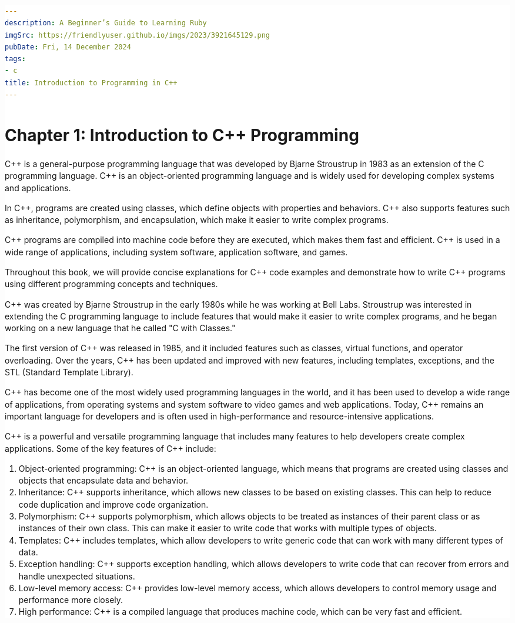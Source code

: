 ```yaml
---
description: A Beginner’s Guide to Learning Ruby
imgSrc: https://friendlyuser.github.io/imgs/2023/3921645129.png
pubDate: Fri, 14 December 2024
tags:
- c
title: Introduction to Programming in C++
---
```


# Chapter 1: Introduction to C++ Programming

C++ is a general-purpose programming language that was developed by Bjarne Stroustrup in 1983 as an extension of the C programming language. C++ is an object-oriented programming language and is widely used for developing complex systems and applications.

In C++, programs are created using classes, which define objects with properties and behaviors. C++ also supports features such as inheritance, polymorphism, and encapsulation, which make it easier to write complex programs.

C++ programs are compiled into machine code before they are executed, which makes them fast and efficient. C++ is used in a wide range of applications, including system software, application software, and games.

Throughout this book, we will provide concise explanations for C++ code examples and demonstrate how to write C++ programs using different programming concepts and techniques.

C++ was created by Bjarne Stroustrup in the early 1980s while he was working at Bell Labs. Stroustrup was interested in extending the C programming language to include features that would make it easier to write complex programs, and he began working on a new language that he called "C with Classes."

The first version of C++ was released in 1985, and it included features such as classes, virtual functions, and operator overloading. Over the years, C++ has been updated and improved with new features, including templates, exceptions, and the STL (Standard Template Library).

C++ has become one of the most widely used programming languages in the world, and it has been used to develop a wide range of applications, from operating systems and system software to video games and web applications. Today, C++ remains an important language for developers and is often used in high-performance and resource-intensive applications.

C++ is a powerful and versatile programming language that includes many features to help developers create complex applications. Some of the key features of C++ include:

1. Object-oriented programming: C++ is an object-oriented language, which means that programs are created using classes and objects that encapsulate data and behavior.
2. Inheritance: C++ supports inheritance, which allows new classes to be based on existing classes. This can help to reduce code duplication and improve code organization.
3. Polymorphism: C++ supports polymorphism, which allows objects to be treated as instances of their parent class or as instances of their own class. This can make it easier to write code that works with multiple types of objects.
4. Templates: C++ includes templates, which allow developers to write generic code that can work with many different types of data.
5. Exception handling: C++ supports exception handling, which allows developers to write code that can recover from errors and handle unexpected situations.
6. Low-level memory access: C++ provides low-level memory access, which allows developers to control memory usage and performance more closely.
7. High performance: C++ is a compiled language that produces machine code, which can be very fast and efficient.
